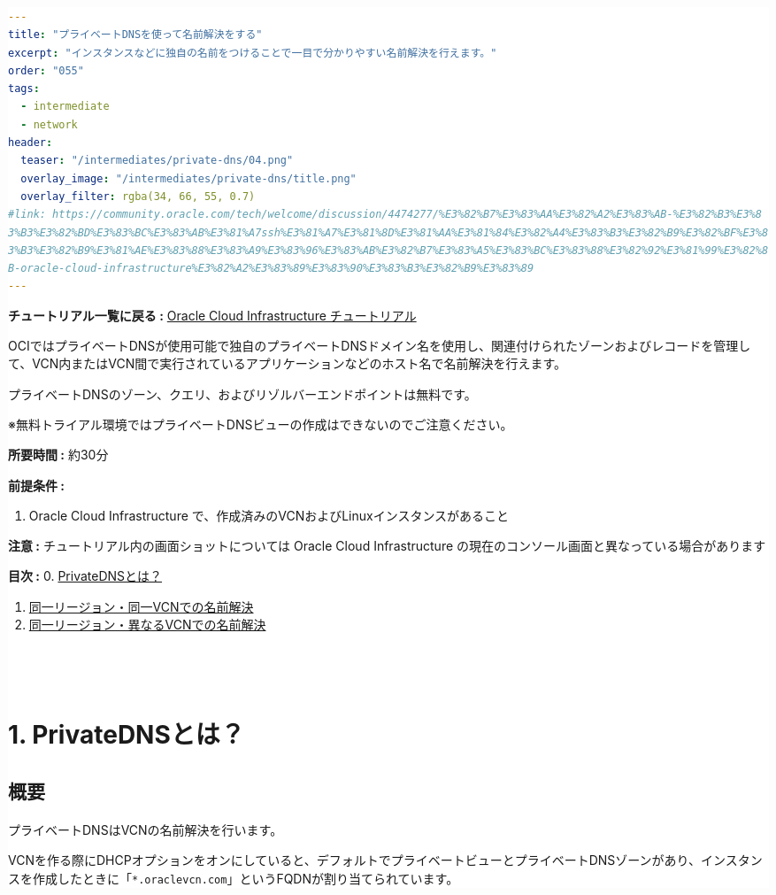 ```yaml
---
title: "プライベートDNSを使って名前解決をする"
excerpt: "インスタンスなどに独自の名前をつけることで一目で分かりやすい名前解決を行えます。"
order: "055"
tags:
  - intermediate
  - network
header:
  teaser: "/intermediates/private-dns/04.png"
  overlay_image: "/intermediates/private-dns/title.png"
  overlay_filter: rgba(34, 66, 55, 0.7)
#link: https://community.oracle.com/tech/welcome/discussion/4474277/%E3%82%B7%E3%83%AA%E3%82%A2%E3%83%AB-%E3%82%B3%E3%83%B3%E3%82%BD%E3%83%BC%E3%83%AB%E3%81%A7ssh%E3%81%A7%E3%81%8D%E3%81%AA%E3%81%84%E3%82%A4%E3%83%B3%E3%82%B9%E3%82%BF%E3%83%B3%E3%82%B9%E3%81%AE%E3%83%88%E3%83%A9%E3%83%96%E3%83%AB%E3%82%B7%E3%83%A5%E3%83%BC%E3%83%88%E3%82%92%E3%81%99%E3%82%8B-oracle-cloud-infrastructure%E3%82%A2%E3%83%89%E3%83%90%E3%83%B3%E3%82%B9%E3%83%89
---
```


**チュートリアル一覧に戻る :** [Oracle Cloud Infrastructure チュートリアル](../..)
<br>

OCIではプライベートDNSが使用可能で独自のプライベートDNSドメイン名を使用し、関連付けられたゾーンおよびレコードを管理して、VCN内またはVCN間で実行されているアプリケーションなどのホスト名で名前解決を行えます。

プライベートDNSのゾーン、クエリ、およびリゾルバーエンドポイントは無料です。

※無料トライアル環境ではプライベートDNSビューの作成はできないのでご注意ください。

**所要時間 :** 約30分

**前提条件 :**
   1. Oracle Cloud Infrastructure で、作成済みのVCNおよびLinuxインスタンスがあること

**注意 :** チュートリアル内の画面ショットについては Oracle Cloud Infrastructure の現在のコンソール画面と異なっている場合があります

**目次 :**
   0. [PrivateDNSとは？](#anchor0)
   1. [同一リージョン・同一VCNでの名前解決](#anchor1)
   2. [同一リージョン・異なるVCNでの名前解決](#anchor2)

 

<br><br>

<a id="anchor0"></a>

# 1. PrivateDNSとは？
## 概要
プライベートDNSはVCNの名前解決を行います。

VCNを作る際にDHCPオプションをオンにしていると、デフォルトでプライベートビューとプライベートDNSゾーンがあり、インスタンスを作成したときに「`*.oraclevcn.com`」というFQDNが割り当てられています。
